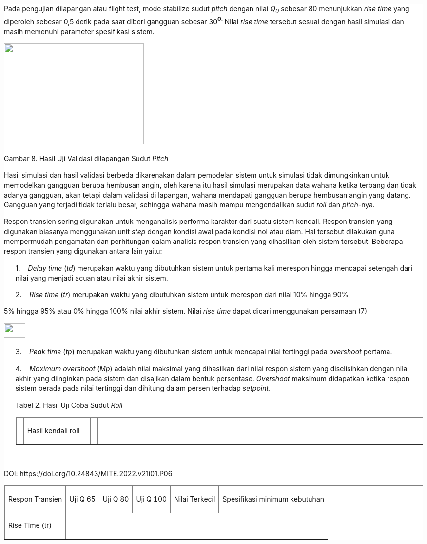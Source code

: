 <p><span class="font6">Pada pengujian dilapangan atau flight test, mode stabilize sudut </span><span class="font6" style="font-style:italic;">pitch</span><span class="font6"> dengan nilai </span><span class="font6" style="font-style:italic;">Q</span><span class="font4" style="font-style:italic;"><sub>θ</sub></span><span class="font6"> sebesar 80 menunjukkan </span><span class="font6" style="font-style:italic;">rise time </span><span class="font6">yang diperoleh sebesar 0,5 detik pada saat diberi gangguan sebesar 30</span><span class="font4" style="font-weight:bold;"><sup>0.</sup> </span><span class="font6">Nilai </span><span class="font6" style="font-style:italic;">rise time</span><span class="font6"> tersebut sesuai dengan hasil simulasi dan masih memenuhi parameter spesifikasi sistem.</span></p><img src="https://jurnal.harianregional.com/media/77637-9.jpg" alt="" style="width:215pt;height:155pt;">
<p><span class="font5">Gambar 8. Hasil Uji Validasi dilapangan Sudut </span><span class="font5" style="font-style:italic;">Pitch</span></p>
<p><span class="font6">Hasil simulasi dan hasil validasi berbeda dikarenakan dalam pemodelan sistem untuk simulasi tidak dimungkinkan untuk memodelkan gangguan berupa hembusan angin, oleh karena itu hasil simulasi merupakan data wahana ketika terbang dan tidak adanya gangguan, akan tetapi dalam validasi di lapangan, wahana mendapati gangguan berupa hembusan angin yang datang. Gangguan yang terjadi tidak terlalu besar, sehingga wahana masih mampu mengendalikan sudut </span><span class="font6" style="font-style:italic;">roll</span><span class="font6"> dan </span><span class="font6" style="font-style:italic;">pitch</span><span class="font6">-nya.</span></p>
<p><span class="font6">Respon transien sering digunakan untuk menganalisis performa karakter dari suatu sistem kendali. Respon transien yang digunakan biasanya menggunakan unit </span><span class="font6" style="font-style:italic;">step</span><span class="font6"> dengan kondisi awal pada kondisi nol atau diam. Hal tersebut dilakukan guna mempermudah pengamatan dan perhitungan dalam analisis respon transien yang dihasilkan oleh sistem tersebut. Beberapa respon transien yang digunakan antara lain yaitu:</span></p>
<ul style="list-style:none;"><li>
<p><span class="font6">1.</span><span class="font6" style="font-style:italic;"> &nbsp;&nbsp;&nbsp;Delay time</span><span class="font6"> (</span><span class="font6" style="font-style:italic;">td</span><span class="font6">) merupakan waktu yang dibutuhkan sistem untuk pertama kali merespon hingga mencapai setengah dari nilai yang menjadi acuan atau nilai akhir sistem.</span></p></li>
<li>
<p><span class="font6">2.</span><span class="font6" style="font-style:italic;"> &nbsp;&nbsp;&nbsp;Rise time</span><span class="font6"> (</span><span class="font6" style="font-style:italic;">tr</span><span class="font6">) merupakan waktu yang dibutuhkan sistem untuk merespon dari nilai 10% hingga 90%,</span></p></li></ul>
<p><span class="font6">5% hingga 95% atau 0% hingga 100% nilai akhir sistem. Nilai </span><span class="font6" style="font-style:italic;">rise time</span><span class="font6"> dapat dicari menggunakan persamaan (7)</span></p><img src="https://jurnal.harianregional.com/media/77637-10.png" alt="" style="width:33pt;height:22pt;">
<ul style="list-style:none;"><li>
<p><span class="font6">3.</span><span class="font6" style="font-style:italic;"> &nbsp;&nbsp;&nbsp;Peak time</span><span class="font6"> (</span><span class="font6" style="font-style:italic;">tp</span><span class="font6">) merupakan waktu yang dibutuhkan sistem untuk mencapai nilai tertinggi pada </span><span class="font6" style="font-style:italic;">overshoot </span><span class="font6">pertama.</span></p></li>
<li>
<p><span class="font6">4.</span><span class="font6" style="font-style:italic;"> &nbsp;&nbsp;&nbsp;Maximum overshoot</span><span class="font6"> (</span><span class="font6" style="font-style:italic;">Mp</span><span class="font6">) adalah nilai maksimal yang dihasilkan dari nilai respon sistem yang diselisihkan dengan nilai akhir yang diinginkan pada sistem dan disajikan dalam bentuk persentase. </span><span class="font6" style="font-style:italic;">Overshoot </span><span class="font6">maksimum didapatkan ketika respon sistem berada pada nilai tertinggi dan dihitung dalam persen terhadap </span><span class="font6" style="font-style:italic;">setpoint</span><span class="font6">.</span></p>
<div>
<p><span class="font5">Tabel 2. Hasil Uji Coba Sudut </span><span class="font5" style="font-style:italic;">Roll</span></p>
<table border="1">
<tr><td style="vertical-align:top;"></td><td style="vertical-align:middle;">
<p><span class="font5">Hasil kendali roll</span></p></td><td style="vertical-align:top;"></td><td style="vertical-align:top;"></td></tr>
</table>
</div><br clear="all"></li></ul>
<p><span class="font6">DOI: </span><a href="https://doi.org/10.24843/MITE.2022.v21i01.P06"><span class="font6">https://doi.org/10.24843/MITE.2022.v21i01.P06</span></a></p>
<table border="1">
<tr><td style="vertical-align:top;">
<p><span class="font5">Respon Transien</span></p></td><td style="vertical-align:top;">
<p><span class="font5">Uji Q 65</span></p></td><td style="vertical-align:top;">
<p><span class="font5">Uji Q 80</span></p></td><td style="vertical-align:top;">
<p><span class="font5">Uji Q 100</span></p></td><td style="vertical-align:top;">
<p><span class="font5">Nilai Terkecil</span></p></td><td style="vertical-align:bottom;">
<p><span class="font5">Spesifikasi minimum kebutuhan</span></p></td></tr>
<tr><td style="vertical-align:bottom;">
<p><span class="font5">Rise Time (tr)</span></p></td><td style="vertical-align:bottom;">